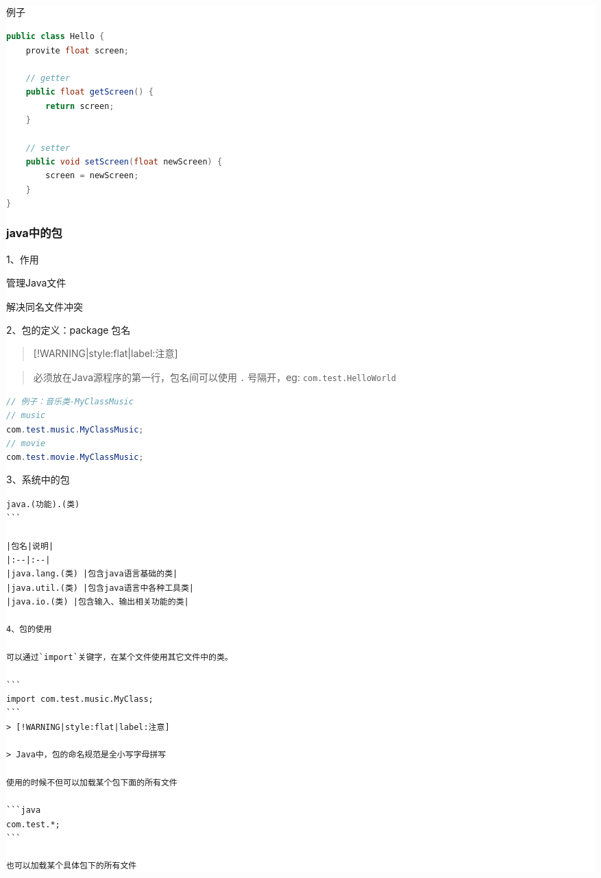 例子

```java
public class Hello {
    provite float screen;

    // getter
    public float getScreen() {
        return screen;
    }

    // setter
    public void setScreen(float newScreen) {
        screen = newScreen;
    }
}
```

### java中的包

1、作用

管理Java文件

解决同名文件冲突

2、包的定义：package 包名

> [!WARNING|style:flat|label:注意]

> 必须放在Java源程序的第一行，包名间可以使用 `.` 号隔开，eg:  `com.test.HelloWorld`

```java
// 例子：音乐类-MyClassMusic
// music
com.test.music.MyClassMusic;
// movie
com.test.movie.MyClassMusic;
```

3、系统中的包

````
java.(功能).(类)
```

|包名|说明|
|:--|:--|
|java.lang.(类) |包含java语言基础的类|
|java.util.(类) |包含java语言中各种工具类|
|java.io.(类) |包含输入、输出相关功能的类|

4、包的使用

可以通过`import`关键字，在某个文件使用其它文件中的类。

```
import com.test.music.MyClass;
```
> [!WARNING|style:flat|label:注意]

> Java中，包的命名规范是全小写字母拼写

使用的时候不但可以加载某个包下面的所有文件

```java
com.test.*;
```

也可以加载某个具体包下的所有文件
````